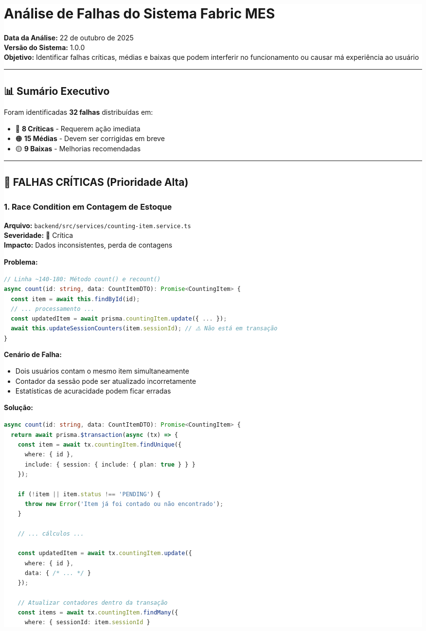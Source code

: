 # Análise de Falhas do Sistema Fabric MES

**Data da Análise:** 22 de outubro de 2025  
**Versão do Sistema:** 1.0.0  
**Objetivo:** Identificar falhas críticas, médias e baixas que podem interferir no funcionamento ou causar má experiência ao usuário

---

## 📊 Sumário Executivo

Foram identificadas **32 falhas** distribuídas em:
- 🔴 **8 Críticas** - Requerem ação imediata
- 🟠 **15 Médias** - Devem ser corrigidas em breve
- 🟡 **9 Baixas** - Melhorias recomendadas

---

## 🔴 FALHAS CRÍTICAS (Prioridade Alta)

### 1. **Race Condition em Contagem de Estoque**
**Arquivo:** `backend/src/services/counting-item.service.ts`  
**Severidade:** 🔴 Crítica  
**Impacto:** Dados inconsistentes, perda de contagens

**Problema:**
```typescript
// Linha ~140-180: Método count() e recount()
async count(id: string, data: CountItemDTO): Promise<CountingItem> {
  const item = await this.findById(id);
  // ... processamento ...
  const updatedItem = await prisma.countingItem.update({ ... });
  await this.updateSessionCounters(item.sessionId); // ⚠️ Não está em transação
}
```

**Cenário de Falha:**
- Dois usuários contam o mesmo item simultaneamente
- Contador da sessão pode ser atualizado incorretamente
- Estatísticas de acuracidade podem ficar erradas

**Solução:**
```typescript
async count(id: string, data: CountItemDTO): Promise<CountingItem> {
  return await prisma.$transaction(async (tx) => {
    const item = await tx.countingItem.findUnique({
      where: { id },
      include: { session: { include: { plan: true } } }
    });
    
    if (!item || item.status !== 'PENDING') {
      throw new Error('Item já foi contado ou não encontrado');
    }
    
    // ... cálculos ...
    
    const updatedItem = await tx.countingItem.update({ 
      where: { id },
      data: { /* ... */ }
    });
    
    // Atualizar contadores dentro da transação
    const items = await tx.countingItem.findMany({ 
      where: { sessionId: item.sessionId } 
```